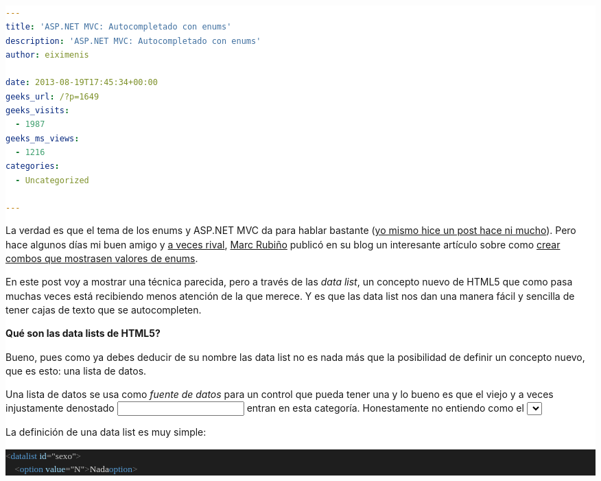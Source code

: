 ```yaml
---
title: 'ASP.NET MVC: Autocompletado con enums'
description: 'ASP.NET MVC: Autocompletado con enums'
author: eiximenis

date: 2013-08-19T17:45:34+00:00
geeks_url: /?p=1649
geeks_visits:
  - 1987
geeks_ms_views:
  - 1216
categories:
  - Uncategorized

---
```

La verdad es que el tema de los enums y ASP.NET MVC da para hablar bastante (<a href="http://geeks.ms/blogs/etomas/archive/2013/06/12/asp-net-mvc-tratando-con-enums.aspx" target="_blank" rel="noopener noreferrer">yo mismo hice un post hace ni mucho</a>). Pero hace algunos días mi buen amigo y <a href="http://foursessions.techdencias.net/enero.html" target="_blank" rel="noopener noreferrer">a veces rival</a>, <a href="https://twitter.com/Marc_Rubino" target="_blank" rel="noopener noreferrer">Marc Rubiño</a> publicó en su blog un interesante artículo sobre como <a href="http://mrubino.net/2013/08/08/truco-asp-net-enums/" target="_blank" rel="noopener noreferrer">crear combos que mostrasen valores de enums</a>.

En este post voy a mostrar una técnica parecida, pero a través de las _data list_, un concepto nuevo de HTML5 que como pasa muchas veces está recibiendo menos atención de la que merece. Y es que las data list nos dan una manera fácil y sencilla de tener cajas de texto que se autocompleten.

**Qué son las data lists de HTML5?**

Bueno, pues como ya debes deducir de su nombre las data list no es nada más que la posibilidad de definir un concepto nuevo, que es esto: una lista de datos. 

Una lista de datos se usa como _fuente de datos_ para un control que pueda tener una y lo bueno es que el viejo y a veces injustamente denostado <input type=”text”> entran en esta categoría. Honestamente no entiendo como el <select> no tiene soporte para data lists. Quiero suponer que hay alguna explicación, pero la verdad no la encuentro. Bueno, da igual… ¡al tajo!

La definición de una data list es muy simple:

<div style="font-size: 10pt; font-family: consolas; background: #1e1e1e; color: #dcdcdc">
  <p style="margin: 0px">
    <span style="color: gray"><</span><span style="color: #569cd6">datalist</span> <span style="color: #9cdcfe">id</span><span style="color: #b4b4b4">=</span><span style="color: #c8c8c8">"sexo"</span><span style="color: gray">></span>
  </p>
  
  <p style="margin: 0px">
    &#160;&#160;&#160; <span style="color: gray"><</span><span style="color: #569cd6">option</span> <span style="color: #9cdcfe">value</span><span style="color: #b4b4b4">=</span><span style="color: #c8c8c8">"N"</span><span style="color: gray">></span>Nada<span style="color: gray"></</span><span style="color: #569cd6">option</span><span style="color: gray">></span>
  </p>
  